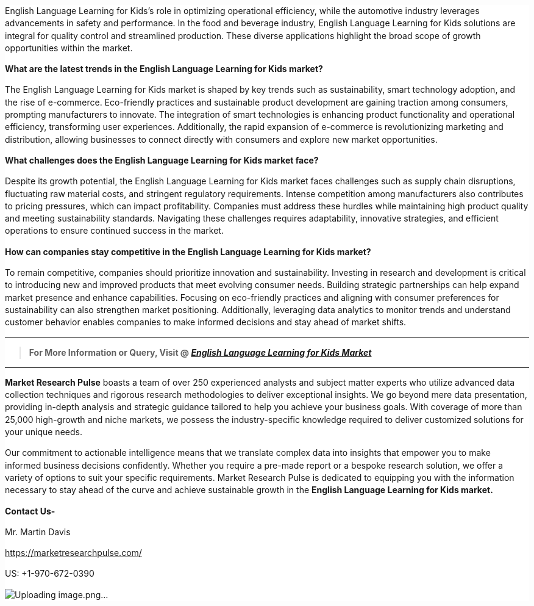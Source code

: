 English Language Learning for Kids&rsquo;s role in optimizing operational efficiency, while the automotive industry leverages advancements in safety and performance. In the food and beverage industry, English Language Learning for Kids solutions are integral for quality control and streamlined production. These diverse applications highlight the broad scope of growth opportunities within the market.</p><p><strong>What are the latest trends in the English Language Learning for Kids market?</strong></p><p>The English Language Learning for Kids market is shaped by key trends such as sustainability, smart technology adoption, and the rise of e-commerce. Eco-friendly practices and sustainable product development are gaining traction among consumers, prompting manufacturers to innovate. The integration of smart technologies is enhancing product functionality and operational efficiency, transforming user experiences. Additionally, the rapid expansion of e-commerce is revolutionizing marketing and distribution, allowing businesses to connect directly with consumers and explore new market opportunities.</p><p><strong>What challenges does the English Language Learning for Kids market face?</strong></p><p>Despite its growth potential, the English Language Learning for Kids market faces challenges such as supply chain disruptions, fluctuating raw material costs, and stringent regulatory requirements. Intense competition among manufacturers also contributes to pricing pressures, which can impact profitability. Companies must address these hurdles while maintaining high product quality and meeting sustainability standards. Navigating these challenges requires adaptability, innovative strategies, and efficient operations to ensure continued success in the market.</p><p><strong>How can companies stay competitive in the English Language Learning for Kids market?</strong></p><p>To remain competitive, companies should prioritize innovation and sustainability. Investing in research and development is critical to introducing new and improved products that meet evolving consumer needs. Building strategic partnerships can help expand market presence and enhance capabilities. Focusing on eco-friendly practices and aligning with consumer preferences for sustainability can also strengthen market positioning. Additionally, leveraging data analytics to monitor trends and understand customer behavior enables companies to make informed decisions and stay ahead of market shifts.</p><hr /><blockquote><p><strong>For More Information or Query, Visit @&nbsp;<em><a href="https://marketresearchpulse.com/report/46042/english-language-learning-for-kids-market?utm_source=Linkedin&utm_medium=029">English Language Learning for Kids Market</a></em></strong></p></blockquote><hr /><p><strong>Market Research Pulse</strong> boasts a team of over 250 experienced analysts and subject matter experts who utilize advanced data collection techniques and rigorous research methodologies to deliver exceptional insights. We go beyond mere data presentation, providing in-depth analysis and strategic guidance tailored to help you achieve your business goals. With coverage of more than 25,000 high-growth and niche markets, we possess the industry-specific knowledge required to deliver customized solutions for your unique needs.</p><p>Our commitment to actionable intelligence means that we translate complex data into insights that empower you to make informed business decisions confidently. Whether you require a pre-made report or a bespoke research solution, we offer a variety of options to suit your specific requirements. Market Research Pulse is dedicated to equipping you with the information necessary to stay ahead of the curve and achieve sustainable growth in the <strong>English Language Learning for Kids market.</strong></p><p><strong>Contact Us-</strong></p><p>Mr. Martin Davis</p><p>https://marketresearchpulse.com/</p><p>US: +1-970-672-0390</p>
![Uploading image.png…]()
